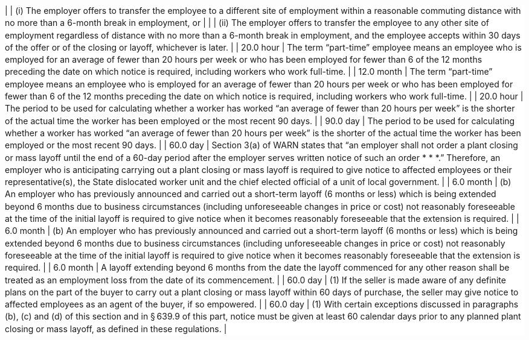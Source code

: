 |             |           (i) The employer offers to transfer the employee to a different site of employment within a reasonable commuting distance with no more than a 6-month break in employment, or                                                                                                                                                                                                                                                                                        |
|             |           (ii) The employer offers to transfer the employee to any other site of employment regardless of distance with no more than a 6-month break in employment, and the employee accepts within 30 days of the offer or of the closing or layoff, whichever is later.                                                                                                                                                                                                      |
| 20.0 hour   | The term &#8220;part-time&#8221; employee means an employee who is employed for an average of fewer than 20 hours per week or who has been employed for fewer than 6 of the 12 months preceding the date on which notice is required, including workers who work full-time.                                                                                                                                                                                                    |
| 12.0 month  | The term &#8220;part-time&#8221; employee means an employee who is employed for an average of fewer than 20 hours per week or who has been employed for fewer than 6 of the 12 months preceding the date on which notice is required, including workers who work full-time.                                                                                                                                                                                                    |
| 20.0 hour   | The period to be used for calculating whether a worker has worked &#8220;an average of fewer than 20 hours per week&#8221; is the shorter of the actual time the worker has been employed or the most recent 90 days.                                                                                                                                                                                                                                                          |
| 90.0 day    | The period to be used for calculating whether a worker has worked &#8220;an average of fewer than 20 hours per week&#8221; is the shorter of the actual time the worker has been employed or the most recent 90 days.                                                                                                                                                                                                                                                          |
| 60.0 day    | Section 3(a) of WARN states that &#8220;an employer shall not order a plant closing or mass layoff until the end of a 60-day period after the employer serves written notice of such an order * * *.&#8221; Therefore, an employer who is anticipating carrying out a plant closing or mass layoff is required to give notice to affected employees or their representative(s), the State dislocated worker unit and the chief elected official of a unit of local government. |
| 6.0 month   | (b) An employer who has previously announced and carried out a short-term layoff (6 months or less) which is being extended beyond 6 months due to business circumstances (including unforeseeable changes in price or cost) not reasonably foreseeable at the time of the initial layoff is required to give notice when it becomes reasonably foreseeable that the extension is required.                                                                                    |
| 6.0 month   | (b) An employer who has previously announced and carried out a short-term layoff (6 months or less) which is being extended beyond 6 months due to business circumstances (including unforeseeable changes in price or cost) not reasonably foreseeable at the time of the initial layoff is required to give notice when it becomes reasonably foreseeable that the extension is required.                                                                                    |
| 6.0 month   | A layoff extending beyond 6 months from the date the layoff commenced for any other reason shall be treated as an employment loss from the date of its commencement.                                                                                                                                                                                                                                                                                                           |
| 60.0 day    | (1) If the seller is made aware of any definite plans on the part of the buyer to carry out a plant closing or mass layoff within 60 days of purchase, the seller may give notice to affected employees as an agent of the buyer, if so empowered.                                                                                                                                                                                                                             |
| 60.0 day    | (1) With certain exceptions discussed in paragraphs (b), (c) and (d) of this section and in &#167;&#8201;639.9 of this part, notice must be given at least 60 calendar days prior to any planned plant closing or mass layoff, as defined in these regulations.                                                                                                                                                                                                                |